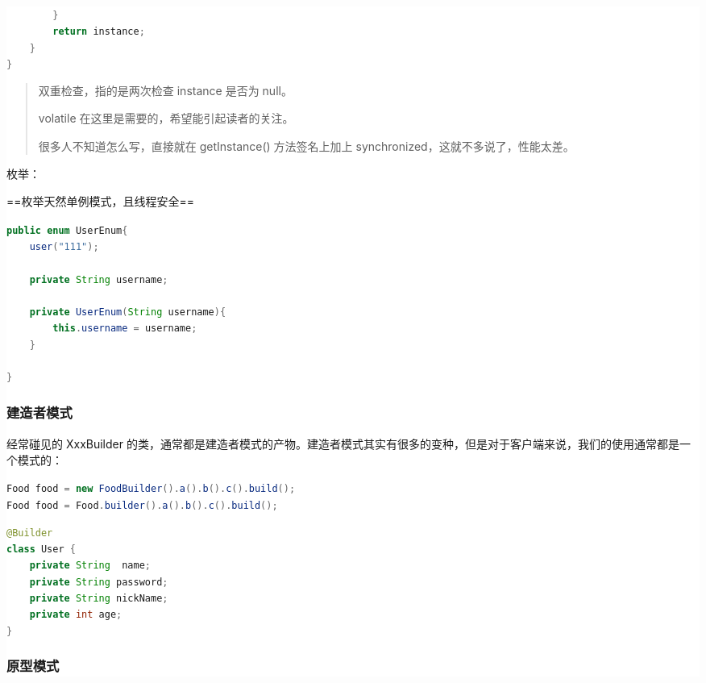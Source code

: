 ```java
        }
        return instance;
    }
}

```

> 双重检查，指的是两次检查 instance 是否为 null。
>
> volatile 在这里是需要的，希望能引起读者的关注。
>
> 很多人不知道怎么写，直接就在 getInstance() 方法签名上加上 synchronized，这就不多说了，性能太差。



枚举：

==枚举天然单例模式，且线程安全==

```java
public enum UserEnum{
    user("111");
    
    private String username;
    
    private UserEnum(String username){
        this.username = username;
    }
       
}
```



### 建造者模式

经常碰见的 XxxBuilder 的类，通常都是建造者模式的产物。建造者模式其实有很多的变种，但是对于客户端来说，我们的使用通常都是一个模式的：

```java
Food food = new FoodBuilder().a().b().c().build();
Food food = Food.builder().a().b().c().build();
```



```java
@Builder
class User {
    private String  name;
    private String password;
    private String nickName;
    private int age;
}

```



### 原型模式
